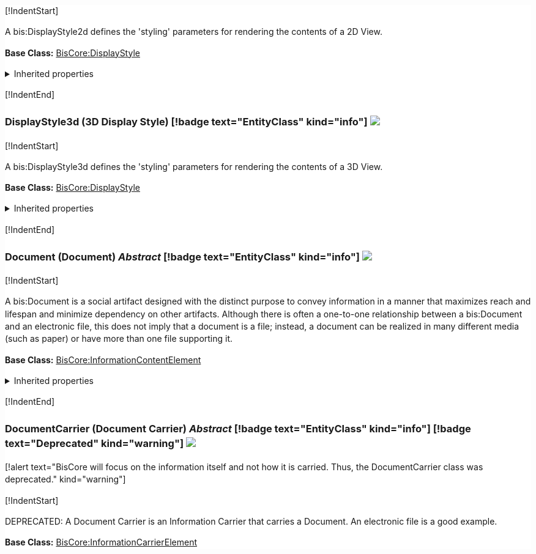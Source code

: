 [!IndentStart]

A bis:DisplayStyle2d defines the 'styling' parameters for rendering the contents of a 2D View.

**Base Class:** [BisCore:DisplayStyle](#displaystyle)

<details><summary>Inherited properties</summary></details>

[!IndentEnd]
### **DisplayStyle3d** (3D Display Style) [!badge text="EntityClass" kind="info"] [<img src=".././media/imodel-schema-editor-icon.png">](https://imodelschemaeditor.bentley.com/?stage=browse&elementtype=EntityClass&id=BisCore.DisplayStyle3d)

[!IndentStart]

A bis:DisplayStyle3d defines the 'styling' parameters for rendering the contents of a 3D View.

**Base Class:** [BisCore:DisplayStyle](#displaystyle)

<details><summary>Inherited properties</summary></details>

[!IndentEnd]
### **Document** (Document) *Abstract* [!badge text="EntityClass" kind="info"] [<img src=".././media/imodel-schema-editor-icon.png">](https://imodelschemaeditor.bentley.com/?stage=browse&elementtype=EntityClass&id=BisCore.Document)

[!IndentStart]

A bis:Document is a social artifact designed with the distinct purpose to convey information in a manner that maximizes reach and lifespan and minimize dependency on other artifacts. Although there is often a one-to-one relationship between a bis:Document and an electronic file, this does not imply that a document is a file; instead, a document can be realized in many different media (such as paper) or have more than one file supporting it.

**Base Class:** [BisCore:InformationContentElement](#informationcontentelement)

<details><summary>Inherited properties</summary></details>

[!IndentEnd]
### **DocumentCarrier** (Document Carrier) *Abstract* [!badge text="EntityClass" kind="info"] [!badge text="Deprecated" kind="warning"] [<img src=".././media/imodel-schema-editor-icon.png">](https://imodelschemaeditor.bentley.com/?stage=browse&elementtype=EntityClass&id=BisCore.DocumentCarrier)

[!alert text="BisCore will focus on the information itself and not how it is carried. Thus, the DocumentCarrier class was deprecated." kind="warning"]

[!IndentStart]

DEPRECATED: A Document Carrier is an Information Carrier that carries a Document. An electronic file is a good example.

**Base Class:** [BisCore:InformationCarrierElement](#informationcarrierelement)
